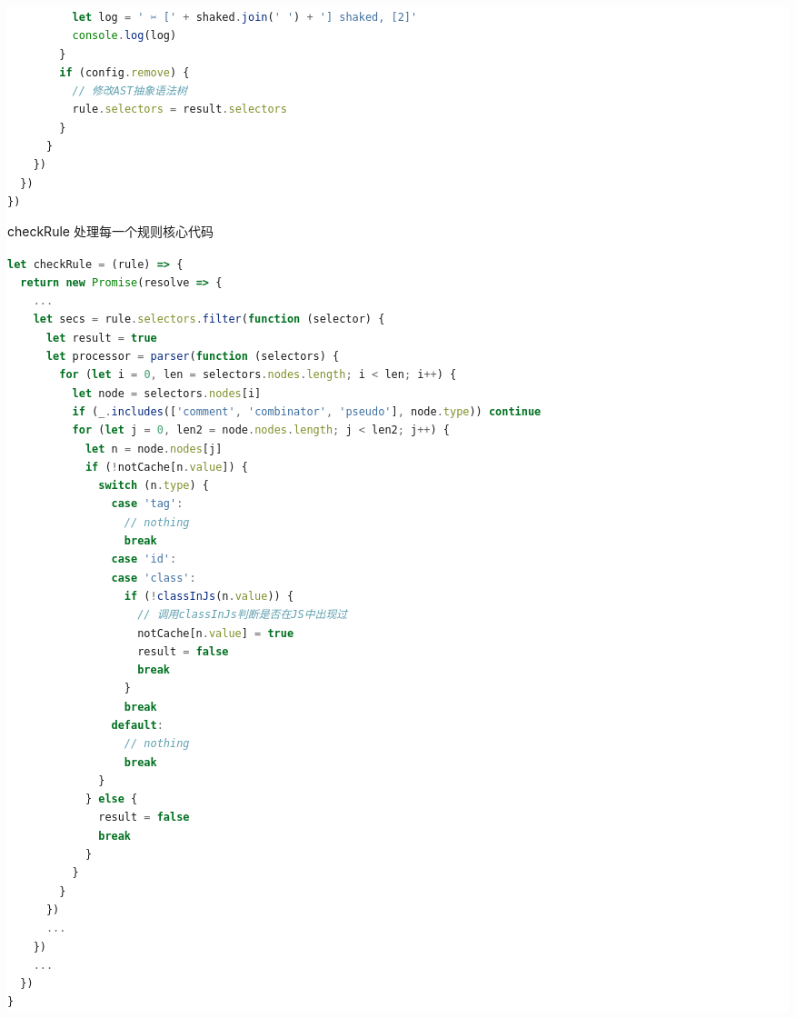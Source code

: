 ```js
          let log = ' ✂️ [' + shaked.join(' ') + '] shaked, [2]'
          console.log(log)
        }
        if (config.remove) {
          // 修改AST抽象语法树
          rule.selectors = result.selectors
        }
      }
    })
  })
})
```

checkRule 处理每一个规则核心代码
```js
let checkRule = (rule) => {
  return new Promise(resolve => {
    ...
    let secs = rule.selectors.filter(function (selector) {
      let result = true
      let processor = parser(function (selectors) {
        for (let i = 0, len = selectors.nodes.length; i < len; i++) {
          let node = selectors.nodes[i]
          if (_.includes(['comment', 'combinator', 'pseudo'], node.type)) continue
          for (let j = 0, len2 = node.nodes.length; j < len2; j++) {
            let n = node.nodes[j]
            if (!notCache[n.value]) {
              switch (n.type) {
                case 'tag':
                  // nothing
                  break
                case 'id':
                case 'class':
                  if (!classInJs(n.value)) {
                    // 调用classInJs判断是否在JS中出现过
                    notCache[n.value] = true
                    result = false
                    break
                  }
                  break
                default:
                  // nothing
                  break
              }
            } else {
              result = false
              break
            }
          }
        }
      })
      ...
    })
    ...
  })
}
```
